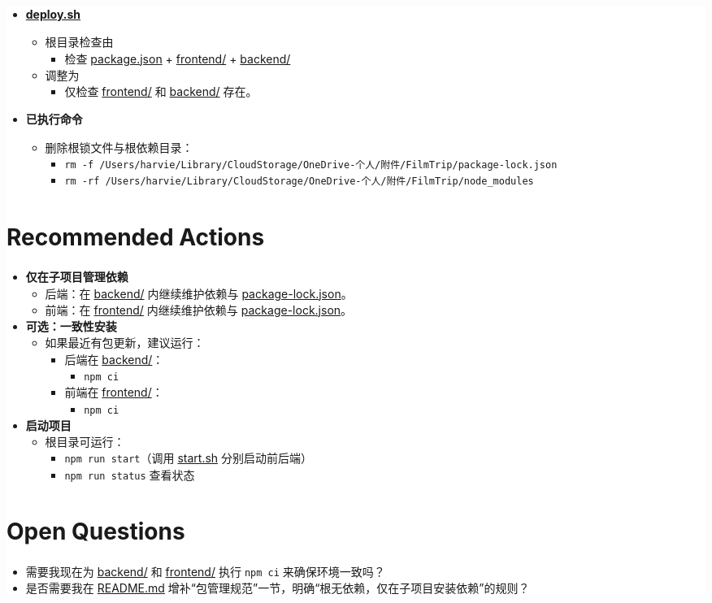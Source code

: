 - **[deploy.sh](cci:7://file:///Users/harvie/Library/CloudStorage/OneDrive-%E4%B8%AA%E4%BA%BA/%E9%99%84%E4%BB%B6/FilmTrip/deploy.sh:0:0-0:0)**
  - 根目录检查由
    - 检查 [package.json](cci:7://file:///Users/harvie/Library/CloudStorage/OneDrive-%E4%B8%AA%E4%BA%BA/%E9%99%84%E4%BB%B6/FilmTrip/package.json:0:0-0:0) + [frontend/](cci:7://file:///Users/harvie/Library/CloudStorage/OneDrive-%E4%B8%AA%E4%BA%BA/%E9%99%84%E4%BB%B6/FilmTrip/frontend:0:0-0:0) + [backend/](cci:7://file:///Users/harvie/Library/CloudStorage/OneDrive-%E4%B8%AA%E4%BA%BA/%E9%99%84%E4%BB%B6/FilmTrip/backend:0:0-0:0)
  - 调整为
    - 仅检查 [frontend/](cci:7://file:///Users/harvie/Library/CloudStorage/OneDrive-%E4%B8%AA%E4%BA%BA/%E9%99%84%E4%BB%B6/FilmTrip/frontend:0:0-0:0) 和 [backend/](cci:7://file:///Users/harvie/Library/CloudStorage/OneDrive-%E4%B8%AA%E4%BA%BA/%E9%99%84%E4%BB%B6/FilmTrip/backend:0:0-0:0) 存在。

- **已执行命令**
  - 删除根锁文件与根依赖目录：
    - `rm -f /Users/harvie/Library/CloudStorage/OneDrive-个人/附件/FilmTrip/package-lock.json`
    - `rm -rf /Users/harvie/Library/CloudStorage/OneDrive-个人/附件/FilmTrip/node_modules`

# Recommended Actions

- **仅在子项目管理依赖**
  - 后端：在 [backend/](cci:7://file:///Users/harvie/Library/CloudStorage/OneDrive-%E4%B8%AA%E4%BA%BA/%E9%99%84%E4%BB%B6/FilmTrip/backend:0:0-0:0) 内继续维护依赖与 [package-lock.json](cci:7://file:///Users/harvie/Library/CloudStorage/OneDrive-%E4%B8%AA%E4%BA%BA/%E9%99%84%E4%BB%B6/FilmTrip/package-lock.json:0:0-0:0)。
  - 前端：在 [frontend/](cci:7://file:///Users/harvie/Library/CloudStorage/OneDrive-%E4%B8%AA%E4%BA%BA/%E9%99%84%E4%BB%B6/FilmTrip/frontend:0:0-0:0) 内继续维护依赖与 [package-lock.json](cci:7://file:///Users/harvie/Library/CloudStorage/OneDrive-%E4%B8%AA%E4%BA%BA/%E9%99%84%E4%BB%B6/FilmTrip/package-lock.json:0:0-0:0)。
- **可选：一致性安装**
  - 如果最近有包更新，建议运行：
    - 后端在 [backend/](cci:7://file:///Users/harvie/Library/CloudStorage/OneDrive-%E4%B8%AA%E4%BA%BA/%E9%99%84%E4%BB%B6/FilmTrip/backend:0:0-0:0)：
      - `npm ci`
    - 前端在 [frontend/](cci:7://file:///Users/harvie/Library/CloudStorage/OneDrive-%E4%B8%AA%E4%BA%BA/%E9%99%84%E4%BB%B6/FilmTrip/frontend:0:0-0:0)：
      - `npm ci`
- **启动项目**
  - 根目录可运行：
    - `npm run start`（调用 [start.sh](cci:7://file:///Users/harvie/Library/CloudStorage/OneDrive-%E4%B8%AA%E4%BA%BA/%E9%99%84%E4%BB%B6/FilmTrip/start.sh:0:0-0:0) 分别启动前后端）
    - `npm run status` 查看状态

# Open Questions

- 需要我现在为 [backend/](cci:7://file:///Users/harvie/Library/CloudStorage/OneDrive-%E4%B8%AA%E4%BA%BA/%E9%99%84%E4%BB%B6/FilmTrip/backend:0:0-0:0) 和 [frontend/](cci:7://file:///Users/harvie/Library/CloudStorage/OneDrive-%E4%B8%AA%E4%BA%BA/%E9%99%84%E4%BB%B6/FilmTrip/frontend:0:0-0:0) 执行 `npm ci` 来确保环境一致吗？
- 是否需要我在 [README.md](cci:7://file:///Users/harvie/Library/CloudStorage/OneDrive-%E4%B8%AA%E4%BA%BA/%E9%99%84%E4%BB%B6/FilmTrip/README.md:0:0-0:0) 增补“包管理规范”一节，明确“根无依赖，仅在子项目安装依赖”的规则？
